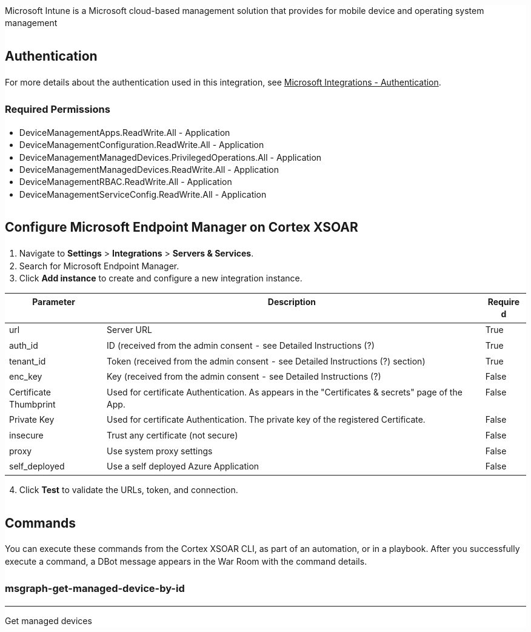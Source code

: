 Microsoft Intune is a Microsoft cloud-based management solution that provides for mobile device and operating system management

## Authentication
For more details about the authentication used in this integration, see [Microsoft Integrations - Authentication](https://xsoar.pan.dev/docs/reference/articles/microsoft-integrations---authentication).

### Required Permissions
* DeviceManagementApps.ReadWrite.All - Application
* DeviceManagementConfiguration.ReadWrite.All - Application
* DeviceManagementManagedDevices.PrivilegedOperations.All - Application
* DeviceManagementManagedDevices.ReadWrite.All - Application
* DeviceManagementRBAC.ReadWrite.All - Application
* DeviceManagementServiceConfig.ReadWrite.All - Application

## Configure Microsoft Endpoint Manager on Cortex XSOAR

1. Navigate to **Settings** > **Integrations** > **Servers & Services**.
2. Search for Microsoft Endpoint Manager.
3. Click **Add instance** to create and configure a new integration instance.

| **Parameter** | **Description** | **Required** |
| --- | --- | --- |
| url | Server URL | True |
| auth_id | ID \(received from the admin consent \- see Detailed Instructions \(?\) | True |
| tenant_id | Token \(received from the admin consent \- see Detailed Instructions \(?\) section\) | True |
| enc_key | Key \(received from the admin consent \- see Detailed Instructions \(?\) | False |
| Certificate Thumbprint | Used for certificate Authentication. As appears in the "Certificates & secrets" page of the App. | False |
| Private Key | Used for certificate Authentication. The private key of the registered Certificate. | False |
| insecure | Trust any certificate \(not secure\) | False |
| proxy | Use system proxy settings | False |
| self_deployed | Use a self deployed Azure Application | False |

4. Click **Test** to validate the URLs, token, and connection.
## Commands
You can execute these commands from the Cortex XSOAR CLI, as part of an automation, or in a playbook.
After you successfully execute a command, a DBot message appears in the War Room with the command details.
### msgraph-get-managed-device-by-id
***
Get managed devices
